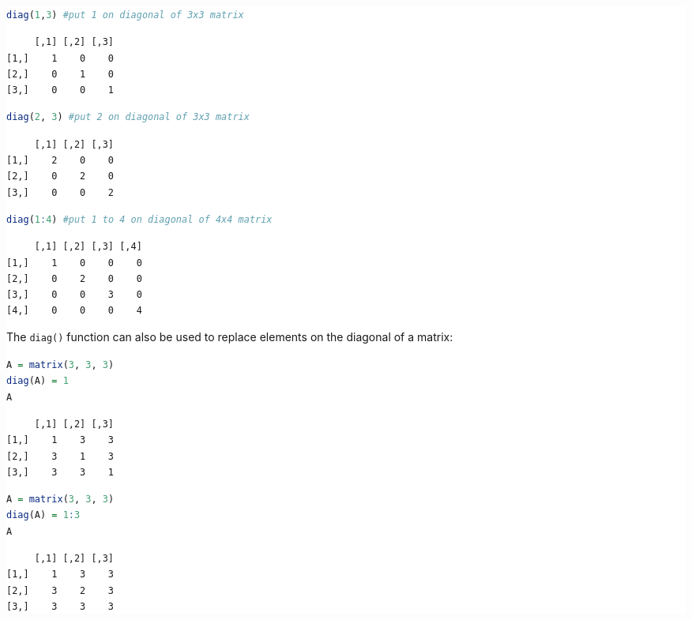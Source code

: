 ```r
diag(1,3) #put 1 on diagonal of 3x3 matrix
```

```
     [,1] [,2] [,3]
[1,]    1    0    0
[2,]    0    1    0
[3,]    0    0    1
```

```r
diag(2, 3) #put 2 on diagonal of 3x3 matrix
```

```
     [,1] [,2] [,3]
[1,]    2    0    0
[2,]    0    2    0
[3,]    0    0    2
```

```r
diag(1:4) #put 1 to 4 on diagonal of 4x4 matrix
```

```
     [,1] [,2] [,3] [,4]
[1,]    1    0    0    0
[2,]    0    2    0    0
[3,]    0    0    3    0
[4,]    0    0    0    4
```
The ```diag()``` function can also be used to replace elements on the diagonal of a matrix:

```r
A = matrix(3, 3, 3)
diag(A) = 1
A
```

```
     [,1] [,2] [,3]
[1,]    1    3    3
[2,]    3    1    3
[3,]    3    3    1
```

```r
A = matrix(3, 3, 3)
diag(A) = 1:3
A
```

```
     [,1] [,2] [,3]
[1,]    1    3    3
[2,]    3    2    3
[3,]    3    3    3
```
